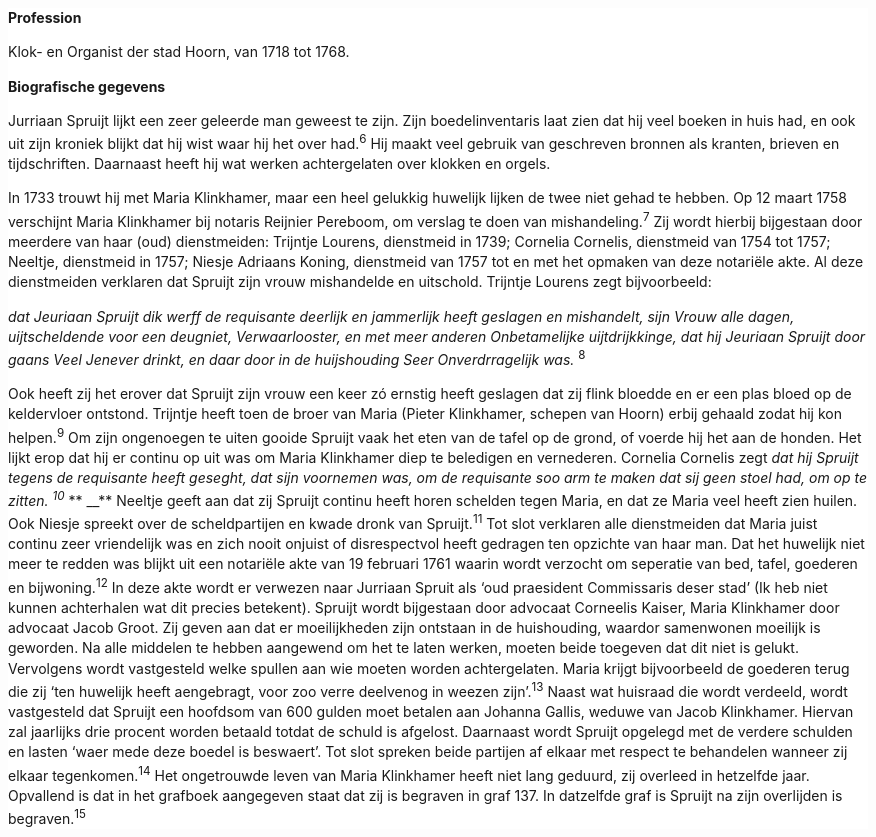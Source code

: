 **Profession**

Klok- en Organist der stad Hoorn, van 1718 tot 1768.

**Biografische gegevens**

Jurriaan Spruijt lijkt een zeer geleerde man geweest te zijn. Zijn
boedelinventaris laat zien dat hij veel boeken in huis had, en ook uit zijn
kroniek blijkt dat hij wist waar hij het over had.<sup>6</sup> Hij maakt veel
gebruik van geschreven bronnen als kranten, brieven en tijdschriften.
Daarnaast heeft hij wat werken achtergelaten over klokken en orgels.

In 1733 trouwt hij met Maria Klinkhamer, maar een heel gelukkig huwelijk
lijken de twee niet gehad te hebben. Op 12 maart 1758 verschijnt Maria
Klinkhamer bij notaris Reijnier Pereboom, om verslag te doen van
mishandeling.<sup>7</sup> Zij wordt hierbij bijgestaan door meerdere van haar
(oud) dienstmeiden: Trijntje Lourens, dienstmeid in 1739; Cornelia Cornelis,
dienstmeid van 1754 tot 1757; Neeltje, dienstmeid in 1757; Niesje Adriaans
Koning, dienstmeid van 1757 tot en met het opmaken van deze notariële akte. Al
deze dienstmeiden verklaren dat Spruijt zijn vrouw mishandelde en uitschold.
Trijntje Lourens zegt bijvoorbeeld:

_dat Jeuriaan Spruijt dik werff de requisante deerlijk en jammerlijk heeft
geslagen en mishandelt, sijn Vrouw alle dagen, uijtscheldende voor een
deugniet, Verwaarlooster, en met meer anderen Onbetamelijke uijtdrijkkinge,
dat hij Jeuriaan Spruijt door gaans Veel Jenever drinkt, en daar door in de
huijshouding Seer Onverdrragelijk was._ <sup>8</sup>

Ook heeft zij het erover dat Spruijt zijn vrouw een keer zó ernstig heeft
geslagen dat zij flink bloedde en er een plas bloed op de keldervloer
ontstond. Trijntje heeft toen de broer van Maria (Pieter Klinkhamer, schepen
van Hoorn) erbij gehaald zodat hij kon helpen.<sup>9</sup> Om zijn ongenoegen
te uiten gooide Spruijt vaak het eten van de tafel op de grond, of voerde hij
het aan de honden. Het lijkt erop dat hij er continu op uit was om Maria
Klinkhamer diep te beledigen en vernederen. Cornelia Cornelis zegt _dat hij
Spruijt tegens de requisante heeft geseght, dat sijn voornemen was, om de
requisante soo arm te maken dat sij geen stoel had, om op te zitten.
<sup>10</sup>_ ** __** Neeltje geeft aan dat zij Spruijt continu heeft horen
schelden tegen Maria, en dat ze Maria veel heeft zien huilen. Ook Niesje
spreekt over de scheldpartijen en kwade dronk van Spruijt.<sup>11</sup> Tot
slot verklaren alle dienstmeiden dat Maria juist continu zeer vriendelijk was
en zich nooit onjuist of disrespectvol heeft gedragen ten opzichte van haar
man. Dat het huwelijk niet meer te redden was blijkt uit een notariële akte
van 19 februari 1761 waarin wordt verzocht om seperatie van bed, tafel,
goederen en bijwoning.<sup>12</sup> In deze akte wordt er verwezen naar
Jurriaan Spruit als ‘oud praesident Commissaris deser stad’ (Ik heb niet
kunnen achterhalen wat dit precies betekent). Spruijt wordt bijgestaan door
advocaat Corneelis Kaiser, Maria Klinkhamer door advocaat Jacob Groot. Zij
geven aan dat er moeilijkheden zijn ontstaan in de huishouding, waardor
samenwonen moeilijk is geworden. Na alle middelen te hebben aangewend om het
te laten werken, moeten beide toegeven dat dit niet is gelukt. Vervolgens
wordt vastgesteld welke spullen aan wie moeten worden achtergelaten. Maria
krijgt bijvoorbeeld de goederen terug die zij ‘ten huwelijk heeft aengebragt,
voor zoo verre deelvenog in weezen zijn’.<sup>13</sup> Naast wat huisraad die
wordt verdeeld, wordt vastgesteld dat Spruijt een hoofdsom van 600 gulden moet
betalen aan Johanna Gallis, weduwe van Jacob Klinkhamer. Hiervan zal jaarlijks
drie procent worden betaald totdat de schuld is afgelost. Daarnaast wordt
Spruijt opgelegd met de verdere schulden en lasten ‘waer mede deze boedel is
beswaert’. Tot slot spreken beide partijen af elkaar met respect te behandelen
wanneer zij elkaar tegenkomen.<sup>14</sup> Het ongetrouwde leven van Maria
Klinkhamer heeft niet lang geduurd, zij overleed in hetzelfde jaar. Opvallend
is dat in het grafboek aangegeven staat dat zij is begraven in graf 137. In
datzelfde graf is Spruijt na zijn overlijden is begraven.<sup>15</sup>
